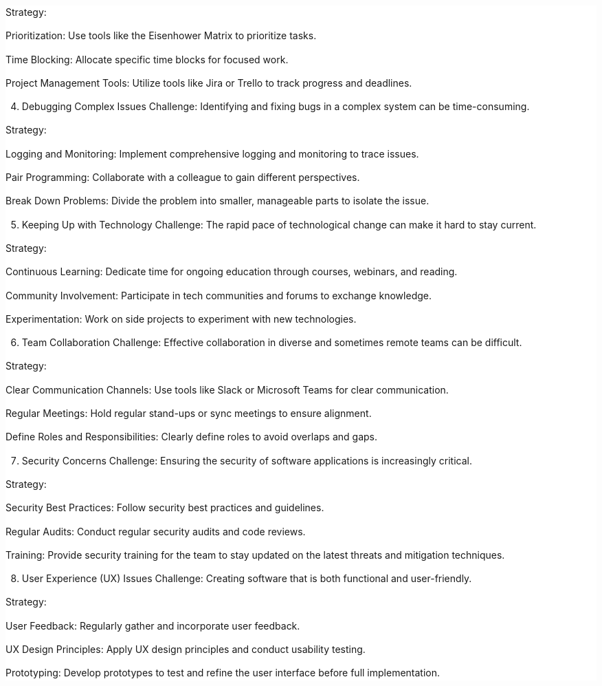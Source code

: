 Strategy:

Prioritization: Use tools like the Eisenhower Matrix to prioritize tasks.

Time Blocking: Allocate specific time blocks for focused work.

Project Management Tools: Utilize tools like Jira or Trello to track progress and deadlines.

4. Debugging Complex Issues
Challenge: Identifying and fixing bugs in a complex system can be time-consuming.

Strategy:

Logging and Monitoring: Implement comprehensive logging and monitoring to trace issues.

Pair Programming: Collaborate with a colleague to gain different perspectives.

Break Down Problems: Divide the problem into smaller, manageable parts to isolate the issue.

5. Keeping Up with Technology
Challenge: The rapid pace of technological change can make it hard to stay current.

Strategy:

Continuous Learning: Dedicate time for ongoing education through courses, webinars, and reading.

Community Involvement: Participate in tech communities and forums to exchange knowledge.

Experimentation: Work on side projects to experiment with new technologies.

6. Team Collaboration
Challenge: Effective collaboration in diverse and sometimes remote teams can be difficult.

Strategy:

Clear Communication Channels: Use tools like Slack or Microsoft Teams for clear communication.

Regular Meetings: Hold regular stand-ups or sync meetings to ensure alignment.

Define Roles and Responsibilities: Clearly define roles to avoid overlaps and gaps.

7. Security Concerns
Challenge: Ensuring the security of software applications is increasingly critical.

Strategy:

Security Best Practices: Follow security best practices and guidelines.

Regular Audits: Conduct regular security audits and code reviews.

Training: Provide security training for the team to stay updated on the latest threats and mitigation techniques.

8. User Experience (UX) Issues
Challenge: Creating software that is both functional and user-friendly.

Strategy:

User Feedback: Regularly gather and incorporate user feedback.

UX Design Principles: Apply UX design principles and conduct usability testing.

Prototyping: Develop prototypes to test and refine the user interface before full implementation.
